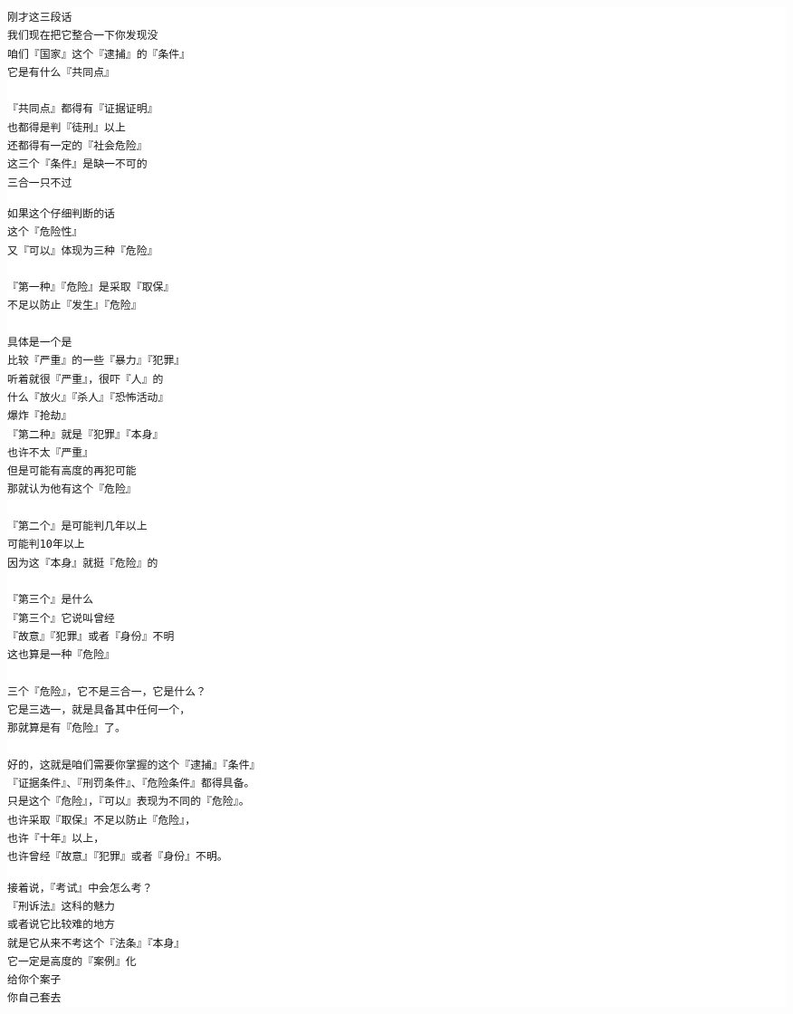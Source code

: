 ```text
刚才这三段话
我们现在把它整合一下你发现没
咱们『国家』这个『逮捕』的『条件』
它是有什么『共同点』

『共同点』都得有『证据证明』
也都得是判『徒刑』以上
还都得有一定的『社会危险』
这三个『条件』是缺一不可的
三合一只不过
```

```text
如果这个仔细判断的话
这个『危险性』
又『可以』体现为三种『危险』

『第一种』『危险』是采取『取保』
不足以防止『发生』『危险』

具体是一个是
比较『严重』的一些『暴力』『犯罪』
听着就很『严重』，很吓『人』的
什么『放火』『杀人』『恐怖活动』
爆炸『抢劫』
『第二种』就是『犯罪』『本身』
也许不太『严重』
但是可能有高度的再犯可能
那就认为他有这个『危险』

『第二个』是可能判几年以上
可能判10年以上
因为这『本身』就挺『危险』的

『第三个』是什么
『第三个』它说叫曾经
『故意』『犯罪』或者『身份』不明
这也算是一种『危险』

三个『危险』，它不是三合一，它是什么？
它是三选一，就是具备其中任何一个，
那就算是有『危险』了。

好的，这就是咱们需要你掌握的这个『逮捕』『条件』
『证据条件』、『刑罚条件』、『危险条件』都得具备。
只是这个『危险』，『可以』表现为不同的『危险』。
也许采取『取保』不足以防止『危险』，
也许『十年』以上，
也许曾经『故意』『犯罪』或者『身份』不明。
```

```text
接着说，『考试』中会怎么考？
『刑诉法』这科的魅力
或者说它比较难的地方
就是它从来不考这个『法条』『本身』
它一定是高度的『案例』化
给你个案子
你自己套去
```
